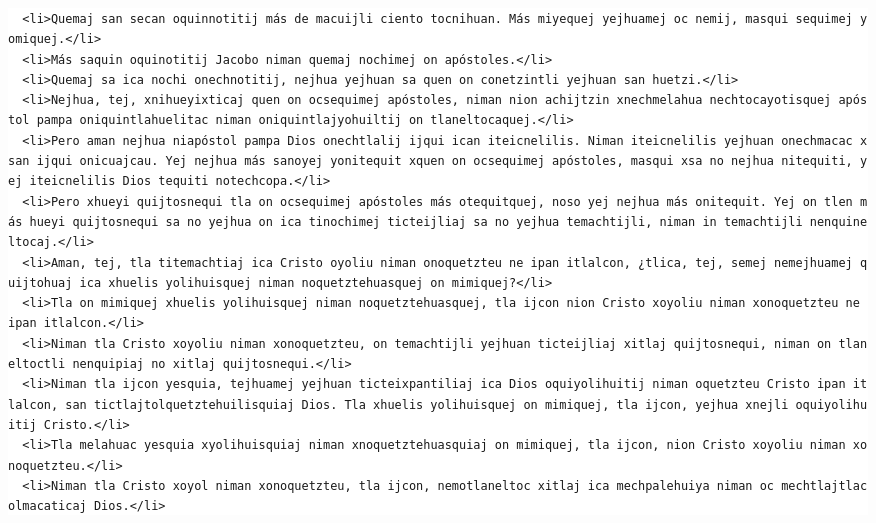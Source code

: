       <li>Quemaj san secan oquinnotitij más de macuijli ciento tocnihuan. Más miyequej yejhuamej oc nemij, masqui sequimej yomiquej.</li>
      <li>Más saquin oquinotitij Jacobo niman quemaj nochimej on apóstoles.</li>
      <li>Quemaj sa ica nochi onechnotitij, nejhua yejhuan sa quen on conetzintli yejhuan san huetzi.</li>
      <li>Nejhua, tej, xnihueyixticaj quen on ocsequimej apóstoles, niman nion achijtzin xnechmelahua nechtocayotisquej apóstol pampa oniquintlahuelitac niman oniquintlajyohuiltij on tlaneltocaquej.</li>
      <li>Pero aman nejhua niapóstol pampa Dios onechtlalij ijqui ican iteicnelilis. Niman iteicnelilis yejhuan onechmacac xsan ijqui onicuajcau. Yej nejhua más sanoyej yonitequit xquen on ocsequimej apóstoles, masqui xsa no nejhua nitequiti, yej iteicnelilis Dios tequiti notechcopa.</li>
      <li>Pero xhueyi quijtosnequi tla on ocsequimej apóstoles más otequitquej, noso yej nejhua más onitequit. Yej on tlen más hueyi quijtosnequi sa no yejhua on ica tinochimej ticteijliaj sa no yejhua temachtijli, niman in temachtijli nenquineltocaj.</li>
      <li>Aman, tej, tla titemachtiaj ica Cristo oyoliu niman onoquetzteu ne ipan itlalcon, ¿tlica, tej, semej nemejhuamej quijtohuaj ica xhuelis yolihuisquej niman noquetztehuasquej on mimiquej?</li>
      <li>Tla on mimiquej xhuelis yolihuisquej niman noquetztehuasquej, tla ijcon nion Cristo xoyoliu niman xonoquetzteu ne ipan itlalcon.</li>
      <li>Niman tla Cristo xoyoliu niman xonoquetzteu, on temachtijli yejhuan ticteijliaj xitlaj quijtosnequi, niman on tlaneltoctli nenquipiaj no xitlaj quijtosnequi.</li>
      <li>Niman tla ijcon yesquia, tejhuamej yejhuan ticteixpantiliaj ica Dios oquiyolihuitij niman oquetzteu Cristo ipan itlalcon, san tictlajtolquetztehuilisquiaj Dios. Tla xhuelis yolihuisquej on mimiquej, tla ijcon, yejhua xnejli oquiyolihuitij Cristo.</li>
      <li>Tla melahuac yesquia xyolihuisquiaj niman xnoquetztehuasquiaj on mimiquej, tla ijcon, nion Cristo xoyoliu niman xonoquetzteu.</li>
      <li>Niman tla Cristo xoyol niman xonoquetzteu, tla ijcon, nemotlaneltoc xitlaj ica mechpalehuiya niman oc mechtlajtlacolmacaticaj Dios.</li>
